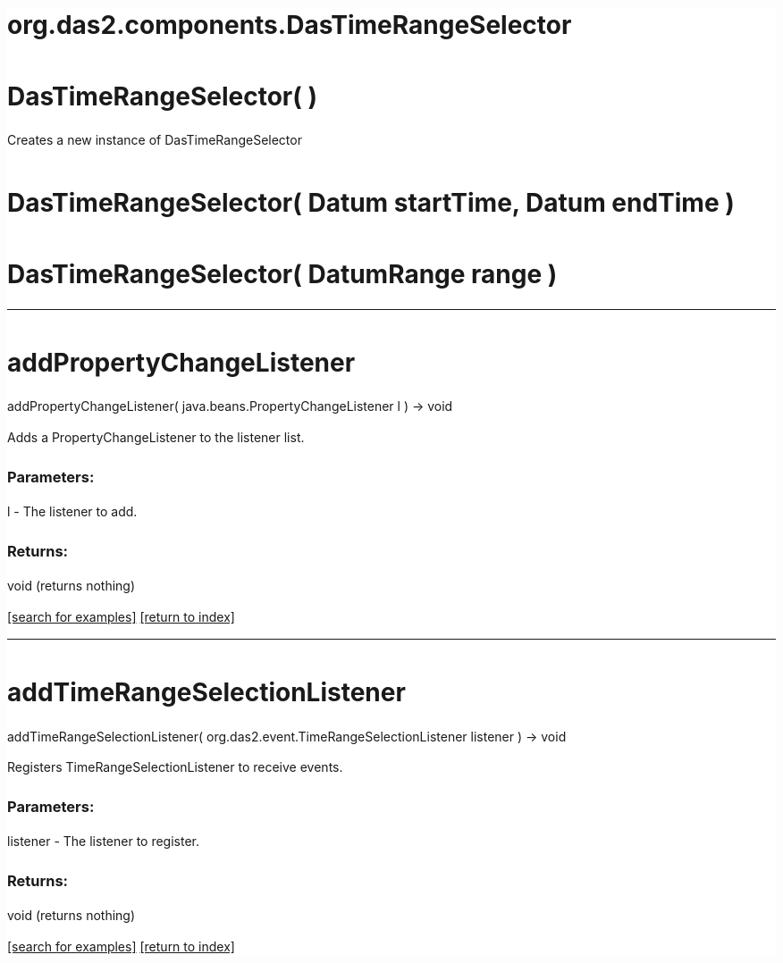 # org.das2.components.DasTimeRangeSelector



# DasTimeRangeSelector( )
Creates a new instance of DasTimeRangeSelector

# DasTimeRangeSelector( Datum startTime, Datum endTime )


# DasTimeRangeSelector( DatumRange range )


***
<a name="addPropertyChangeListener"></a>
# addPropertyChangeListener
addPropertyChangeListener( java.beans.PropertyChangeListener l ) &rarr; void

Adds a PropertyChangeListener to the listener list.

### Parameters:
l - The listener to add.

### Returns:
void (returns nothing)


<a href="https://github.com/autoplot/dev/search?q=addPropertyChangeListener&unscoped_q=addPropertyChangeListener">[search for examples]</a>
<a href="https://github.com/autoplot/documentation/blob/master/javadoc/index-all.md">[return to index]</a>

***
<a name="addTimeRangeSelectionListener"></a>
# addTimeRangeSelectionListener
addTimeRangeSelectionListener( org.das2.event.TimeRangeSelectionListener listener ) &rarr; void

Registers TimeRangeSelectionListener to receive events.

### Parameters:
listener - The listener to register.

### Returns:
void (returns nothing)


<a href="https://github.com/autoplot/dev/search?q=addTimeRangeSelectionListener&unscoped_q=addTimeRangeSelectionListener">[search for examples]</a>
<a href="https://github.com/autoplot/documentation/blob/master/javadoc/index-all.md">[return to index]</a>

